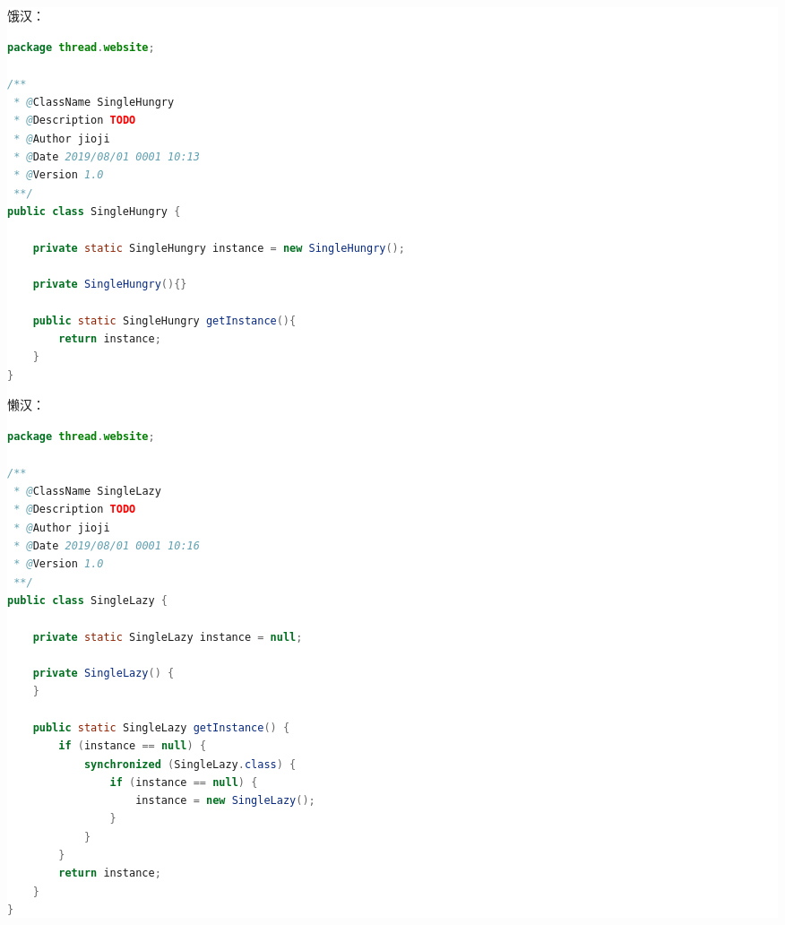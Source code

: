 

饿汉：

```java
package thread.website;

/**
 * @ClassName SingleHungry
 * @Description TODO
 * @Author jioji
 * @Date 2019/08/01 0001 10:13
 * @Version 1.0
 **/
public class SingleHungry {

    private static SingleHungry instance = new SingleHungry();

    private SingleHungry(){}

    public static SingleHungry getInstance(){
        return instance;
    }
}
```

懒汉：

```java
package thread.website;

/**
 * @ClassName SingleLazy
 * @Description TODO
 * @Author jioji
 * @Date 2019/08/01 0001 10:16
 * @Version 1.0
 **/
public class SingleLazy {

    private static SingleLazy instance = null;

    private SingleLazy() {
    }

    public static SingleLazy getInstance() {
        if (instance == null) {
            synchronized (SingleLazy.class) {
                if (instance == null) {
                    instance = new SingleLazy();
                }
            }
        }
        return instance;
    }
}
```
